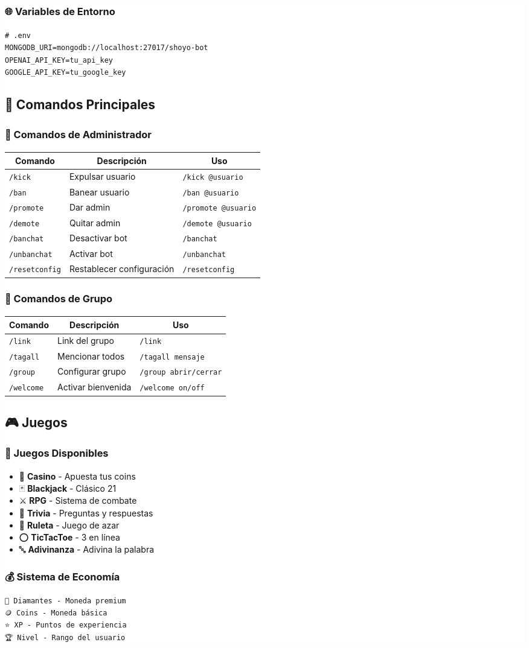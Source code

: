 ### 🌐 Variables de Entorno

```env
# .env
MONGODB_URI=mongodb://localhost:27017/shoyo-bot
OPENAI_API_KEY=tu_api_key
GOOGLE_API_KEY=tu_google_key
```

## 📝 Comandos Principales

### 👑 Comandos de Administrador
| Comando | Descripción | Uso |
|---------|-------------|-----|
| `/kick` | Expulsar usuario | `/kick @usuario` |
| `/ban` | Banear usuario | `/ban @usuario` |
| `/promote` | Dar admin | `/promote @usuario` |
| `/demote` | Quitar admin | `/demote @usuario` |
| `/banchat` | Desactivar bot | `/banchat` |
| `/unbanchat` | Activar bot | `/unbanchat` |
| `/resetconfig` | Restablecer configuración | `/resetconfig` |

### 👥 Comandos de Grupo
| Comando | Descripción | Uso |
|---------|-------------|-----|
| `/link` | Link del grupo | `/link` |
| `/tagall` | Mencionar todos | `/tagall mensaje` |
| `/group` | Configurar grupo | `/group abrir/cerrar` |
| `/welcome` | Activar bienvenida | `/welcome on/off` |

## 🎮 Juegos

### 🎯 Juegos Disponibles
- 🎲 **Casino** - Apuesta tus coins
- 🃏 **Blackjack** - Clásico 21
- ⚔️ **RPG** - Sistema de combate
- 🧠 **Trivia** - Preguntas y respuestas
- 🎪 **Ruleta** - Juego de azar
- ⭕ **TicTacToe** - 3 en línea
- 🔤 **Adivinanza** - Adivina la palabra

### 💰 Sistema de Economía
```
💎 Diamantes - Moneda premium
🪙 Coins - Moneda básica
⭐ XP - Puntos de experiencia
🏆 Nivel - Rango del usuario
```
